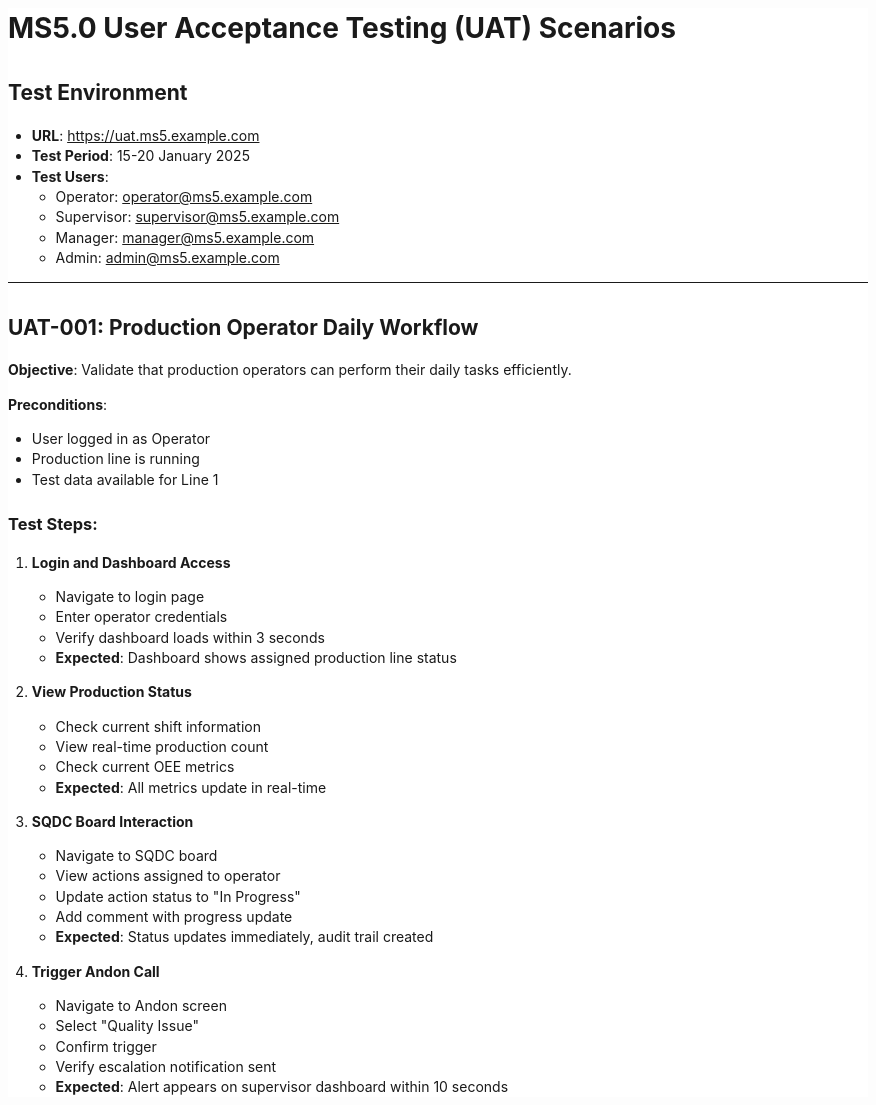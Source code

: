 # MS5.0 User Acceptance Testing (UAT) Scenarios

## Test Environment

- **URL**: https://uat.ms5.example.com
- **Test Period**: 15-20 January 2025
- **Test Users**:
  - Operator: operator@ms5.example.com
  - Supervisor: supervisor@ms5.example.com
  - Manager: manager@ms5.example.com
  - Admin: admin@ms5.example.com

---

## UAT-001: Production Operator Daily Workflow

**Objective**: Validate that production operators can perform their daily tasks efficiently.

**Preconditions**:

- User logged in as Operator
- Production line is running
- Test data available for Line 1

### Test Steps:

1. **Login and Dashboard Access**

   - Navigate to login page
   - Enter operator credentials
   - Verify dashboard loads within 3 seconds
   - **Expected**: Dashboard shows assigned production line status

2. **View Production Status**

   - Check current shift information
   - View real-time production count
   - Check current OEE metrics
   - **Expected**: All metrics update in real-time

3. **SQDC Board Interaction**

   - Navigate to SQDC board
   - View actions assigned to operator
   - Update action status to "In Progress"
   - Add comment with progress update
   - **Expected**: Status updates immediately, audit trail created

4. **Trigger Andon Call**

   - Navigate to Andon screen
   - Select "Quality Issue"
   - Confirm trigger
   - Verify escalation notification sent
   - **Expected**: Alert appears on supervisor dashboard within 10 seconds
